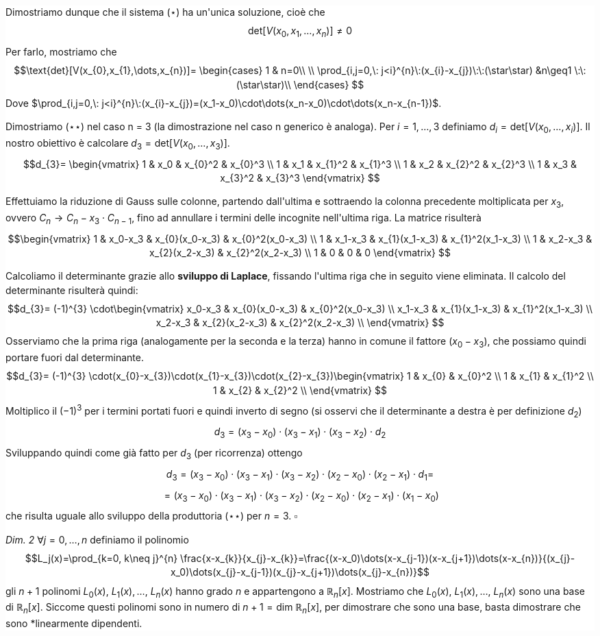 Dimostriamo dunque che il sistema $(\star)$ ha un'unica soluzione, cioè che $$\text{det}[V(x_{0},x_{1},\dots,x_{n})]\neq 0$$
Per farlo, mostriamo che $$\text{det}[V(x_{0},x_{1},\dots,x_{n})]=
\begin{cases} 1 & n=0\\
 \\
\prod_{i,j=0,\: j<i}^{n}\:(x_{i}-x_{j})\:\:(\star\star) &n\geq1 \:\: (\star\star)\\
\end{cases}
$$
Dove $\prod_{i,j=0,\: j<i}^{n}\:(x_{i}-x_{j})=(x_1-x_0)\cdot\dots(x_n-x_0)\cdot\dots(x_n-x_{n-1})$.

Dimostriamo $(\star\star)$ nel caso n = 3 (la dimostrazione nel caso n generico è analoga).
Per $i=1,\dots,3$ definiamo $d_{i}=\text{det}[V(x_{0},\dots,x_{i})]$. Il nostro obiettivo è calcolare $d_{3}=\text{det}[V(x_{0},\dots,x_{3})]$.
$$d_{3}= \begin{vmatrix}
1 & x_0 & x_{0}^2 & x_{0}^3 \\
1 & x_1 & x_{1}^2 & x_{1}^3 \\
1 & x_2 & x_{2}^2 & x_{2}^3 \\
1 & x_3 & x_{3}^2 & x_{3}^3 
\end{vmatrix} $$

Effettuiamo la riduzione di Gauss sulle colonne, partendo dall'ultima e sottraendo la colonna precedente moltiplicata per $x_{3}$, ovvero $C_{n}\to C_{n}-x_{3}\cdot C_{n-1}$, fino ad annullare i termini delle incognite nell'ultima riga. La matrice risulterà $$\begin{vmatrix}
1 & x_0-x_3 & x_{0}(x_0-x_3) & x_{0}^2(x_0-x_3) \\
1 & x_1-x_3 & x_{1}(x_1-x_3) & x_{1}^2(x_1-x_3) \\
1 & x_2-x_3 & x_{2}(x_2-x_3) & x_{2}^2(x_2-x_3) \\
1 & 0 & 0 & 0 
\end{vmatrix} $$

Calcoliamo il determinante grazie allo **sviluppo di Laplace**, fissando l'ultima riga che in seguito viene eliminata. Il calcolo del determinante risulterà quindi: $$d_{3}= (-1)^{3} \cdot\begin{vmatrix}
x_0-x_3 & x_{0}(x_0-x_3) & x_{0}^2(x_0-x_3) \\
x_1-x_3 & x_{1}(x_1-x_3) & x_{1}^2(x_1-x_3) \\
x_2-x_3 & x_{2}(x_2-x_3) & x_{2}^2(x_2-x_3) \\
\end{vmatrix} $$
Osserviamo che la prima riga (analogamente per la seconda e la terza) hanno in comune il fattore $(x_{0}-x_{3})$, che possiamo quindi portare fuori dal determinante. $$d_{3}= (-1)^{3} \cdot(x_{0}-x_{3})\cdot(x_{1}-x_{3})\cdot(x_{2}-x_{3})\begin{vmatrix}
1 & x_{0} & x_{0}^2 \\
1 & x_{1} & x_{1}^2 \\
1 & x_{2} & x_{2}^2 \\
\end{vmatrix} $$
Moltiplico il $(-1)^3$ per i termini portati fuori e quindi inverto di segno (si osservi che il determinante a destra è per definizione $d_{2}$)
$$d_{3}= (x_{3}-x_{0})\cdot(x_{3}-x_{1})\cdot(x_{3}-x_{2})\cdot d_2$$
Sviluppando quindi come già fatto per $d_{3}$ (per ricorrenza) ottengo $$d_{3}= (x_{3}-x_{0})\cdot(x_{3}-x_{1})\cdot(x_{3}-x_{2})\cdot(x_{2}-x_{0})\cdot(x_{2}-x_{1})\cdot d_{1}=$$
$$=(x_{3}-x_{0})\cdot(x_{3}-x_{1})\cdot(x_{3}-x_{2})\cdot(x_{2}-x_{0})\cdot(x_{2}-x_{1})\cdot(x_{1}-x_{0})$$
che risulta uguale allo sviluppo della produttoria $(\star\star)$ per $n=3$. $\square$ 

*Dim. 2*
$\forall j=0,\dots,n$ definiamo il polinomio $$L_j(x)=\prod_{k=0, k\neq j}^{n} \frac{x-x_{k}}{x_{j}-x_{k}}=\frac{(x-x_0)\dots(x-x_{j-1})(x-x_{j+1})\dots(x-x_{n})}{(x_{j}-x_0)\dots(x_{j}-x_{j-1})(x_{j}-x_{j+1})\dots(x_{j}-x_{n})}$$
gli $n+1$ polinomi $L_{0}(x),\: L_{1}(x),\dots,\: L_{n}(x)$ hanno grado $n$ e appartengono a $\mathbb R_n[x]$.
Mostriamo che $L_{0}(x),\: L_{1}(x),\dots,\: L_{n}(x)$ sono una base di $\mathbb R_n[x]$.
Siccome questi polinomi sono in numero di $n+1=\text{dim } \mathbb R_n[x]$, per dimostrare che sono una base, basta dimostrare che sono *linearmente dipendenti.

